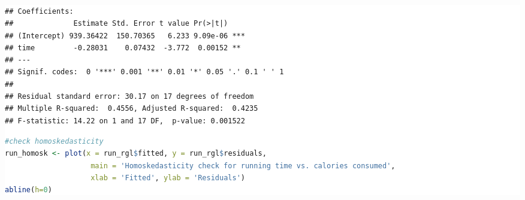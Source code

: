     ## Coefficients:
    ##              Estimate Std. Error t value Pr(>|t|)    
    ## (Intercept) 939.36422  150.70365   6.233 9.09e-06 ***
    ## time         -0.28031    0.07432  -3.772  0.00152 ** 
    ## ---
    ## Signif. codes:  0 '***' 0.001 '**' 0.01 '*' 0.05 '.' 0.1 ' ' 1
    ## 
    ## Residual standard error: 30.17 on 17 degrees of freedom
    ## Multiple R-squared:  0.4556, Adjusted R-squared:  0.4235 
    ## F-statistic: 14.22 on 1 and 17 DF,  p-value: 0.001522

``` r
#check homoskedasticity
run_homosk <- plot(x = run_rgl$fitted, y = run_rgl$residuals,
                    main = 'Homoskedasticity check for running time vs. calories consumed',
                    xlab = 'Fitted', ylab = 'Residuals')
abline(h=0)
```
